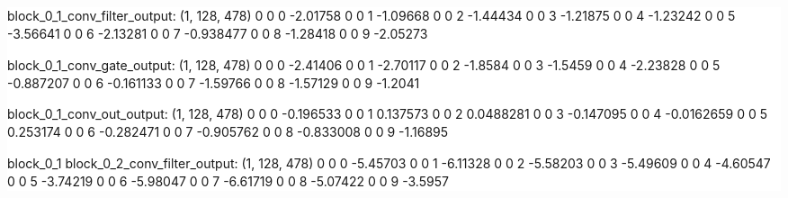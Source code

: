 block_0_1_conv_filter_output:
(1, 128, 478)
0 0 0 -2.01758
0 0 1 -1.09668
0 0 2 -1.44434
0 0 3 -1.21875
0 0 4 -1.23242
0 0 5 -3.56641
0 0 6 -2.13281
0 0 7 -0.938477
0 0 8 -1.28418
0 0 9 -2.05273

block_0_1_conv_gate_output:
(1, 128, 478)
0 0 0 -2.41406
0 0 1 -2.70117
0 0 2 -1.8584
0 0 3 -1.5459
0 0 4 -2.23828
0 0 5 -0.887207
0 0 6 -0.161133
0 0 7 -1.59766
0 0 8 -1.57129
0 0 9 -1.2041

block_0_1_conv_out_output:
(1, 128, 478)
0 0 0 -0.196533
0 0 1 0.137573
0 0 2 0.0488281
0 0 3 -0.147095
0 0 4 -0.0162659
0 0 5 0.253174
0 0 6 -0.282471
0 0 7 -0.905762
0 0 8 -0.833008
0 0 9 -1.16895

block_0_1
block_0_2_conv_filter_output:
(1, 128, 478)
0 0 0 -5.45703
0 0 1 -6.11328
0 0 2 -5.58203
0 0 3 -5.49609
0 0 4 -4.60547
0 0 5 -3.74219
0 0 6 -5.98047
0 0 7 -6.61719
0 0 8 -5.07422
0 0 9 -3.5957
